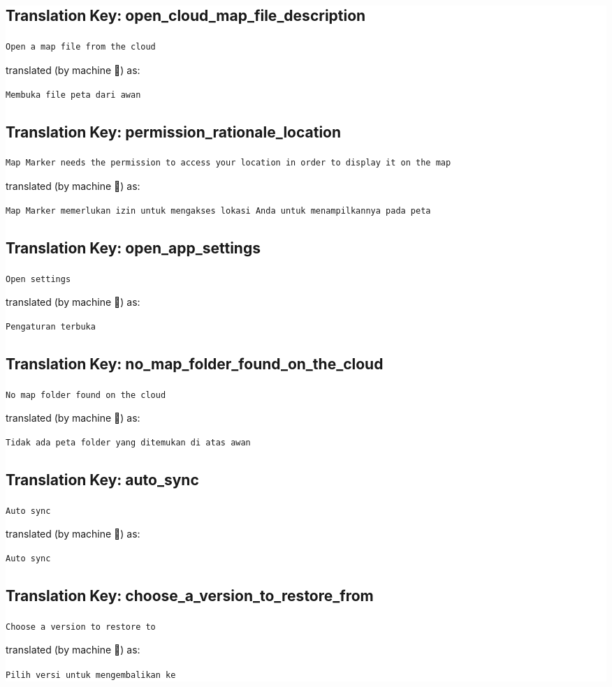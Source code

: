 
## Translation Key: open_cloud_map_file_description
```
Open a map file from the cloud
```
translated (by machine 🤖) as:
```
Membuka file peta dari awan
```


## Translation Key: permission_rationale_location
```
Map Marker needs the permission to access your location in order to display it on the map
```
translated (by machine 🤖) as:
```
Map Marker memerlukan izin untuk mengakses lokasi Anda untuk menampilkannya pada peta
```


## Translation Key: open_app_settings
```
Open settings
```
translated (by machine 🤖) as:
```
Pengaturan terbuka
```


## Translation Key: no_map_folder_found_on_the_cloud
```
No map folder found on the cloud
```
translated (by machine 🤖) as:
```
Tidak ada peta folder yang ditemukan di atas awan
```


## Translation Key: auto_sync
```
Auto sync
```
translated (by machine 🤖) as:
```
Auto sync
```


## Translation Key: choose_a_version_to_restore_from
```
Choose a version to restore to
```
translated (by machine 🤖) as:
```
Pilih versi untuk mengembalikan ke
```
